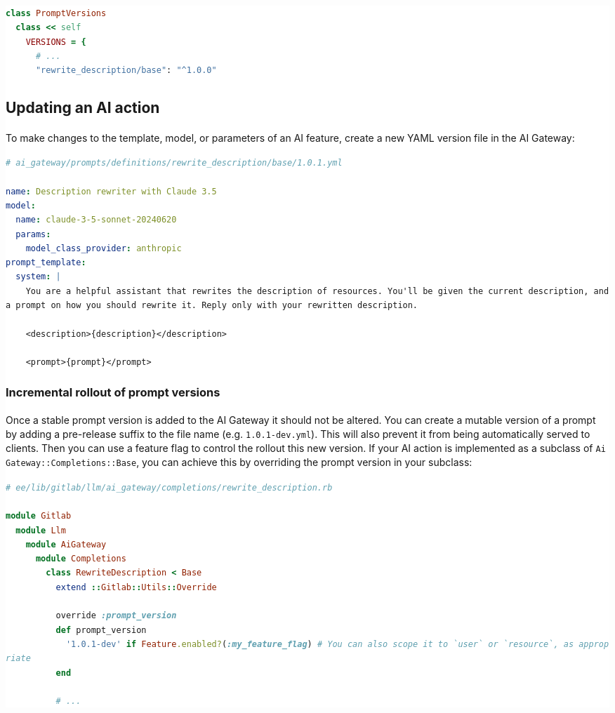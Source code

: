 ```ruby
class PromptVersions
  class << self
    VERSIONS = {
      # ...
      "rewrite_description/base": "^1.0.0"
```

## Updating an AI action

To make changes to the template, model, or parameters of an AI feature, create a new YAML version file in the AI Gateway:

```yaml
# ai_gateway/prompts/definitions/rewrite_description/base/1.0.1.yml

name: Description rewriter with Claude 3.5
model:
  name: claude-3-5-sonnet-20240620
  params:
    model_class_provider: anthropic
prompt_template:
  system: |
    You are a helpful assistant that rewrites the description of resources. You'll be given the current description, and a prompt on how you should rewrite it. Reply only with your rewritten description.

    <description>{description}</description>

    <prompt>{prompt}</prompt>
```

### Incremental rollout of prompt versions

Once a stable prompt version is added to the AI Gateway it should not be altered. You can create a mutable version of a
prompt by adding a pre-release suffix to the file name (e.g. `1.0.1-dev.yml`). This will also prevent it from being
automatically served to clients. Then you can use a feature flag to control the rollout this new version. If your AI
action is implemented as a subclass of `AiGateway::Completions::Base`, you can achieve this by overriding the prompt
version in your subclass:

```ruby
# ee/lib/gitlab/llm/ai_gateway/completions/rewrite_description.rb

module Gitlab
  module Llm
    module AiGateway
      module Completions
        class RewriteDescription < Base
          extend ::Gitlab::Utils::Override

          override :prompt_version
          def prompt_version
            '1.0.1-dev' if Feature.enabled?(:my_feature_flag) # You can also scope it to `user` or `resource`, as appropriate
          end

          # ...
```
